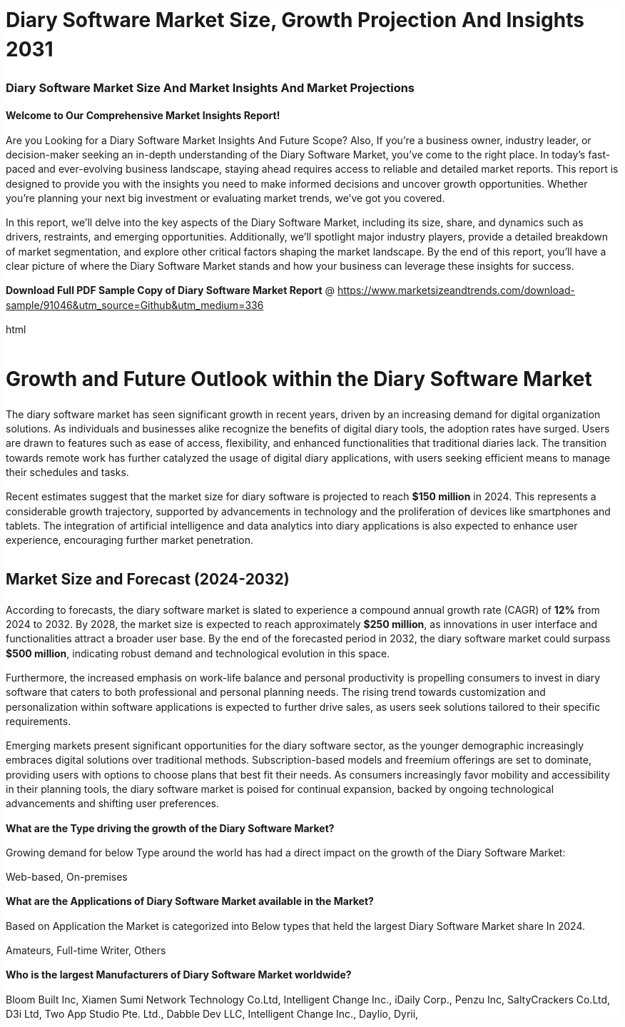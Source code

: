 <h1> Diary Software Market Size, Growth Projection And Insights 2031</h1><div class="" data-test-id=""><h3><span class="">Diary Software Market Size And Market Insights And Market Projections</span></h3></div><div class="" data-test-id=""><p><strong>Welcome to Our Comprehensive Market Insights Report!</strong></p><p>Are you Looking for a Diary Software Market Insights And Future Scope? Also, If you&rsquo;re a business owner, industry leader, or decision-maker seeking an in-depth understanding of the Diary Software Market, you&rsquo;ve come to the right place. In today&rsquo;s fast-paced and ever-evolving business landscape, staying ahead requires access to reliable and detailed market reports. This report is designed to provide you with the insights you need to make informed decisions and uncover growth opportunities. Whether you&rsquo;re planning your next big investment or evaluating market trends, we&rsquo;ve got you covered.</p><p>In this report, we&rsquo;ll delve into the key aspects of the Diary Software Market, including its size, share, and dynamics such as drivers, restraints, and emerging opportunities. Additionally, we&rsquo;ll spotlight major industry players, provide a detailed breakdown of market segmentation, and explore other critical factors shaping the market landscape. By the end of this report, you&rsquo;ll have a clear picture of where the Diary Software Market stands and how your business can leverage these insights for success.</p><p><strong>Download Full PDF Sample Copy of Diary Software Market Report</strong> @ <a href="https://www.marketsizeandtrends.com/download-sample/91046&utm_source=Github&utm_medium=336" target="_blank">https://www.marketsizeandtrends.com/download-sample/91046&utm_source=Github&utm_medium=336</a></p></div><div class="" data-test-id=""><p><span class="">html<!DOCTYPE html><html lang="en"><head>    <meta charset="UTF-8">    <meta name="viewport" content="width=device-width, initial-scale=1.0">    <title>Diary Software Market Growth and Outlook</title></head><body>    <h1>Growth and Future Outlook within the Diary Software Market</h1>    <p>The diary software market has seen significant growth in recent years, driven by an increasing demand for digital organization solutions. As individuals and businesses alike recognize the benefits of digital diary tools, the adoption rates have surged. Users are drawn to features such as ease of access, flexibility, and enhanced functionalities that traditional diaries lack. The transition towards remote work has further catalyzed the usage of digital diary applications, with users seeking efficient means to manage their schedules and tasks.</p>    <p>Recent estimates suggest that the market size for diary software is projected to reach <strong>$150 million</strong> in 2024. This represents a considerable growth trajectory, supported by advancements in technology and the proliferation of devices like smartphones and tablets. The integration of artificial intelligence and data analytics into diary applications is also expected to enhance user experience, encouraging further market penetration.</p>    <h2>Market Size and Forecast (2024-2032)</h2>    <p>According to forecasts, the diary software market is slated to experience a compound annual growth rate (CAGR) of <strong>12%</strong> from 2024 to 2032. By 2028, the market size is expected to reach approximately <strong>$250 million</strong>, as innovations in user interface and functionalities attract a broader user base. By the end of the forecasted period in 2032, the diary software market could surpass <strong>$500 million</strong>, indicating robust demand and technological evolution in this space.</p>    <p>Furthermore, the increased emphasis on work-life balance and personal productivity is propelling consumers to invest in diary software that caters to both professional and personal planning needs. The rising trend towards customization and personalization within software applications is expected to further drive sales, as users seek solutions tailored to their specific requirements.</p>    <p><strong></strong></p>    <p>Emerging markets present significant opportunities for the diary software sector, as the younger demographic increasingly embraces digital solutions over traditional methods. Subscription-based models and freemium offerings are set to dominate, providing users with options to choose plans that best fit their needs. As consumers increasingly favor mobility and accessibility in their planning tools, the diary software market is poised for continual expansion, backed by ongoing technological advancements and shifting user preferences.</p></body></html></span></p><p><strong><span class="">What are the&nbsp;Type driving the growth of the Diary Software Market?</span></strong></p></div><div class="" data-test-id=""><p><span class="">Growing demand for below Type around the world has had a direct impact on the growth of the Diary Software Market:</span></p></div><div class="" data-test-id=""><p>Web-based, On-premises</p><p><span class=""><strong>What are the&nbsp;Applications&nbsp;of Diary Software Market available in the Market?</strong></span></p></div><div class="" data-test-id=""><p><span class="">Based on Application the Market is categorized into Below types that held the largest Diary Software Market share In 2024.</span></p></div><div class="" data-test-id=""><p><span class="">Amateurs, Full-time Writer, Others</span></p><p><span class=""><strong>Who is the largest Manufacturers of Diary Software Market worldwide?</strong></span></p></div><div class="" data-test-id=""><p><span class="">Bloom Built Inc, Xiamen Sumi Network Technology Co.Ltd, Intelligent Change Inc., iDaily Corp., Penzu Inc, SaltyCrackers Co.Ltd, D3i Ltd, Two App Studio Pte. Ltd., Dabble Dev LLC, Intelligent Change Inc., Daylio, Dyrii,